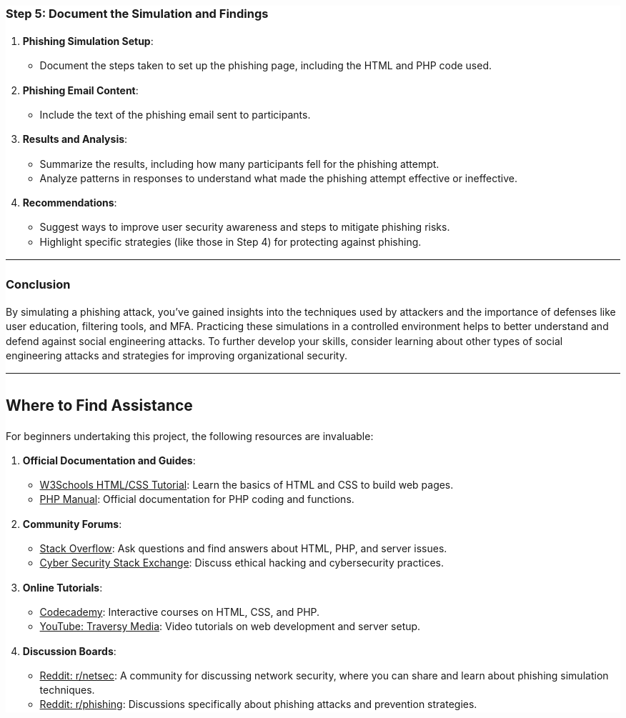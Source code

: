 
### **Step 5: Document the Simulation and Findings**

1. **Phishing Simulation Setup**:
   - Document the steps taken to set up the phishing page, including the HTML and PHP code used.

2. **Phishing Email Content**:
   - Include the text of the phishing email sent to participants.

3. **Results and Analysis**:
   - Summarize the results, including how many participants fell for the phishing attempt.
   - Analyze patterns in responses to understand what made the phishing attempt effective or ineffective.

4. **Recommendations**:
   - Suggest ways to improve user security awareness and steps to mitigate phishing risks.
   - Highlight specific strategies (like those in Step 4) for protecting against phishing.

---

### **Conclusion**

By simulating a phishing attack, you’ve gained insights into the techniques used by attackers and the importance of defenses like user education, filtering tools, and MFA. Practicing these simulations in a controlled environment helps to better understand and defend against social engineering attacks. To further develop your skills, consider learning about other types of social engineering attacks and strategies for improving organizational security.

---

## Where to Find Assistance

For beginners undertaking this project, the following resources are invaluable:

1. **Official Documentation and Guides**:
   - [W3Schools HTML/CSS Tutorial](https://www.w3schools.com/html/): Learn the basics of HTML and CSS to build web pages.
   - [PHP Manual](https://www.php.net/manual/en/index.php): Official documentation for PHP coding and functions.

2. **Community Forums**:
   - [Stack Overflow](https://stackoverflow.com/): Ask questions and find answers about HTML, PHP, and server issues.
   - [Cyber Security Stack Exchange](https://security.stackexchange.com/): Discuss ethical hacking and cybersecurity practices.

3. **Online Tutorials**:
   - [Codecademy](https://www.codecademy.com/): Interactive courses on HTML, CSS, and PHP.
   - [YouTube: Traversy Media](https://www.youtube.com/user/TechGuyWeb): Video tutorials on web development and server setup.

4. **Discussion Boards**:
   - [Reddit: r/netsec](https://www.reddit.com/r/netsec/): A community for discussing network security, where you can share and learn about phishing simulation techniques.
   - [Reddit: r/phishing](https://www.reddit.com/r/phishing/): Discussions specifically about phishing attacks and prevention strategies.
